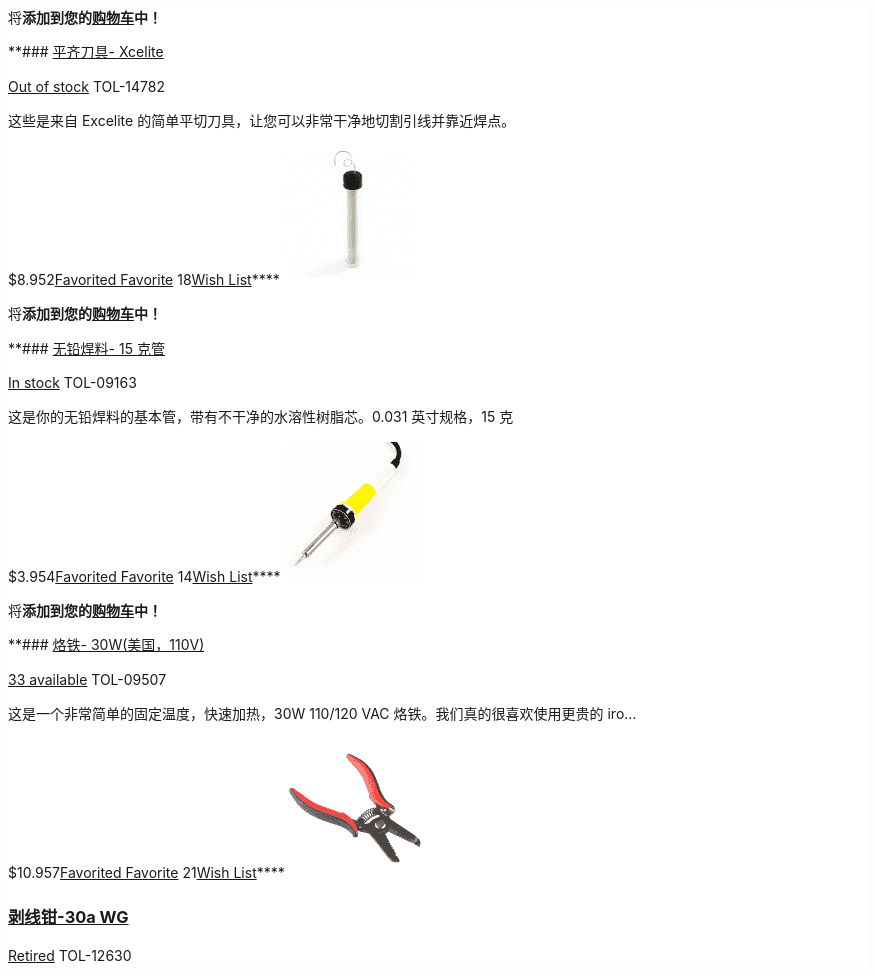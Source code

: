 将**添加到您的[购物车](https://www.sparkfun.com/cart)中！**

 **### [平齐刀具- Xcelite](https://www.sparkfun.com/products/14782)

[Out of stock](https://learn.sparkfun.com/static/bubbles/ "out of stock") TOL-14782

这些是来自 Excelite 的简单平切刀具，让您可以非常干净地切割引线并靠近焊点。

$8.952[Favorited Favorite](# "Add to favorites") 18[Wish List](# "Add to wish list")****[![Solder Lead Free - 15-gram Tube](img/5e640e88c0f08345078e8151e160f46f.png)](https://www.sparkfun.com/products/9163) 

将**添加到您的[购物车](https://www.sparkfun.com/cart)中！**

 **### [无铅焊料- 15 克管](https://www.sparkfun.com/products/9163)

[In stock](https://learn.sparkfun.com/static/bubbles/ "in stock") TOL-09163

这是你的无铅焊料的基本管，带有不干净的水溶性树脂芯。0.031 英寸规格，15 克

$3.954[Favorited Favorite](# "Add to favorites") 14[Wish List](# "Add to wish list")****[![Soldering Iron - 30W (US, 110V)](img/9244563a05c8c398ff1ab18608118b63.png)](https://www.sparkfun.com/products/9507) 

将**添加到您的[购物车](https://www.sparkfun.com/cart)中！**

 **### [烙铁- 30W(美国，110V)](https://www.sparkfun.com/products/9507)

[33 available](https://learn.sparkfun.com/static/bubbles/ "33 available") TOL-09507

这是一个非常简单的固定温度，快速加热，30W 110/120 VAC 烙铁。我们真的很喜欢使用更贵的 iro…

$10.957[Favorited Favorite](# "Add to favorites") 21[Wish List](# "Add to wish list")****[![Wire Strippers - 30AWG (Hakko)](img/d8e0acb2b65c72abd8deff80e39510bd.png)](https://www.sparkfun.com/products/retired/12630) 

### [剥线钳-30a WG](https://www.sparkfun.com/products/retired/12630)

[Retired](https://learn.sparkfun.com/static/bubbles/ "Retired") TOL-12630
